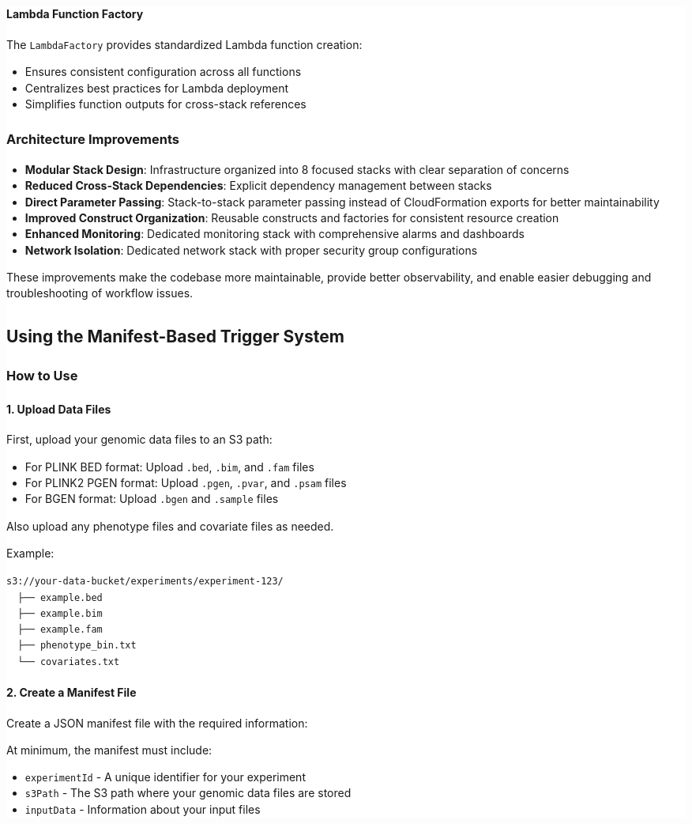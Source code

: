 #### Lambda Function Factory

The `LambdaFactory` provides standardized Lambda function creation:

- Ensures consistent configuration across all functions
- Centralizes best practices for Lambda deployment
- Simplifies function outputs for cross-stack references

### Architecture Improvements

- **Modular Stack Design**: Infrastructure organized into 8 focused stacks with clear separation of concerns
- **Reduced Cross-Stack Dependencies**: Explicit dependency management between stacks
- **Direct Parameter Passing**: Stack-to-stack parameter passing instead of CloudFormation exports for better maintainability
- **Improved Construct Organization**: Reusable constructs and factories for consistent resource creation
- **Enhanced Monitoring**: Dedicated monitoring stack with comprehensive alarms and dashboards
- **Network Isolation**: Dedicated network stack with proper security group configurations

These improvements make the codebase more maintainable, provide better observability, and enable easier debugging and troubleshooting of workflow issues.

## Using the Manifest-Based Trigger System

### How to Use

#### 1. Upload Data Files

First, upload your genomic data files to an S3 path:

- For PLINK BED format: Upload `.bed`, `.bim`, and `.fam` files
- For PLINK2 PGEN format: Upload `.pgen`, `.pvar`, and `.psam` files
- For BGEN format: Upload `.bgen` and `.sample` files

Also upload any phenotype files and covariate files as needed.

Example:
```
s3://your-data-bucket/experiments/experiment-123/
  ├── example.bed
  ├── example.bim
  ├── example.fam
  ├── phenotype_bin.txt
  └── covariates.txt
```

#### 2. Create a Manifest File

Create a JSON manifest file with the required information:

At minimum, the manifest must include:
- `experimentId` - A unique identifier for your experiment
- `s3Path` - The S3 path where your genomic data files are stored
- `inputData` - Information about your input files
